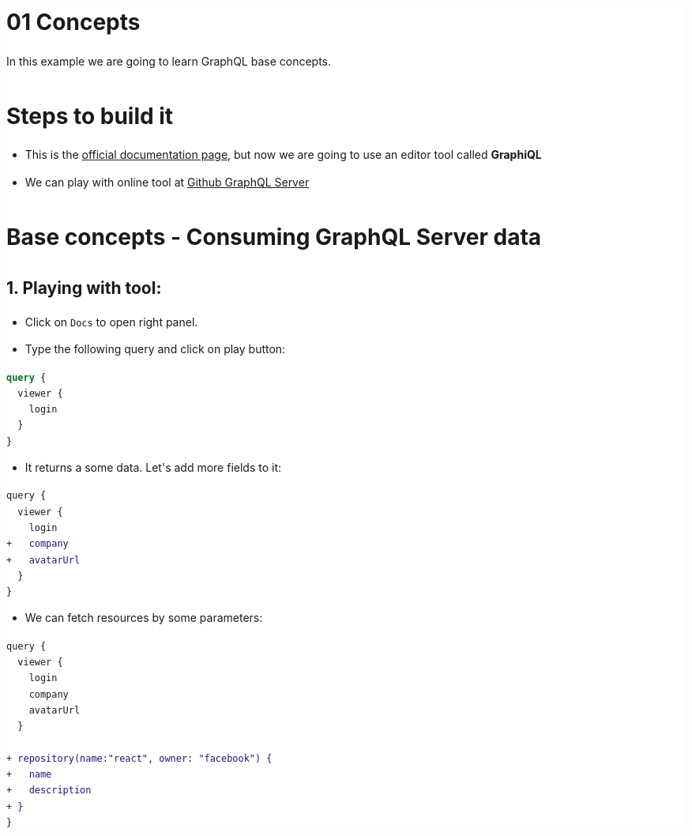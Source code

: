 # 01 Concepts

In this example we are going to learn GraphQL base concepts.

# Steps to build it

- This is the [official documentation page](https://graphql.org/learn/), but now we are going to use an editor tool called **GraphiQL**

- We can play with online tool at [Github GraphQL Server](https://developer.github.com/v4/explorer/)

# Base concepts - Consuming GraphQL Server data

## 1. Playing with tool:

- Click on `Docs` to open right panel.

- Type the following query and click on play button:

```graphql
query {
  viewer {
    login
  }
}
```

- It returns a some data. Let's add more fields to it:

```diff
query {
  viewer {
    login
+   company
+   avatarUrl
  }
}
```

- We can fetch resources by some parameters:

```diff
query {
  viewer {
    login
    company
    avatarUrl
  }

+ repository(name:"react", owner: "facebook") {
+   name
+   description
+ }
}
```
